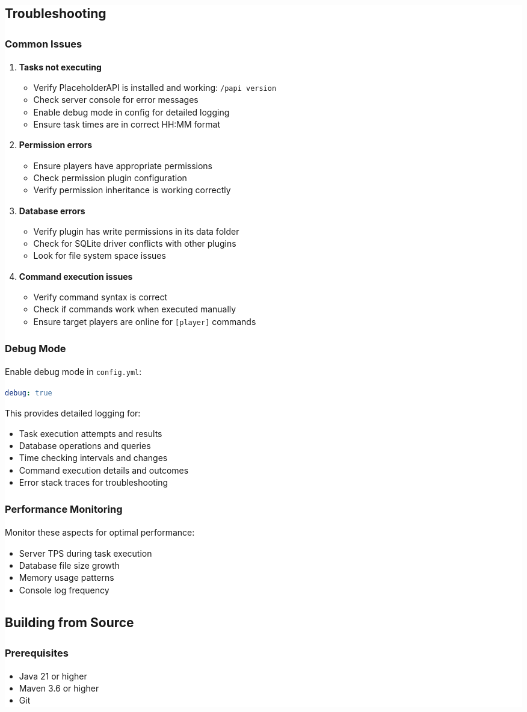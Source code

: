 ## Troubleshooting

### Common Issues

1. **Tasks not executing**
   - Verify PlaceholderAPI is installed and working: `/papi version`
   - Check server console for error messages
   - Enable debug mode in config for detailed logging
   - Ensure task times are in correct HH:MM format

2. **Permission errors**
   - Ensure players have appropriate permissions
   - Check permission plugin configuration
   - Verify permission inheritance is working correctly

3. **Database errors**
   - Verify plugin has write permissions in its data folder
   - Check for SQLite driver conflicts with other plugins
   - Look for file system space issues

4. **Command execution issues**
   - Verify command syntax is correct
   - Check if commands work when executed manually
   - Ensure target players are online for `[player]` commands

### Debug Mode

Enable debug mode in `config.yml`:
```yaml
debug: true
```

This provides detailed logging for:
- Task execution attempts and results
- Database operations and queries
- Time checking intervals and changes
- Command execution details and outcomes
- Error stack traces for troubleshooting

### Performance Monitoring

Monitor these aspects for optimal performance:
- Server TPS during task execution
- Database file size growth
- Memory usage patterns
- Console log frequency

## Building from Source

### Prerequisites
- Java 21 or higher
- Maven 3.6 or higher
- Git
